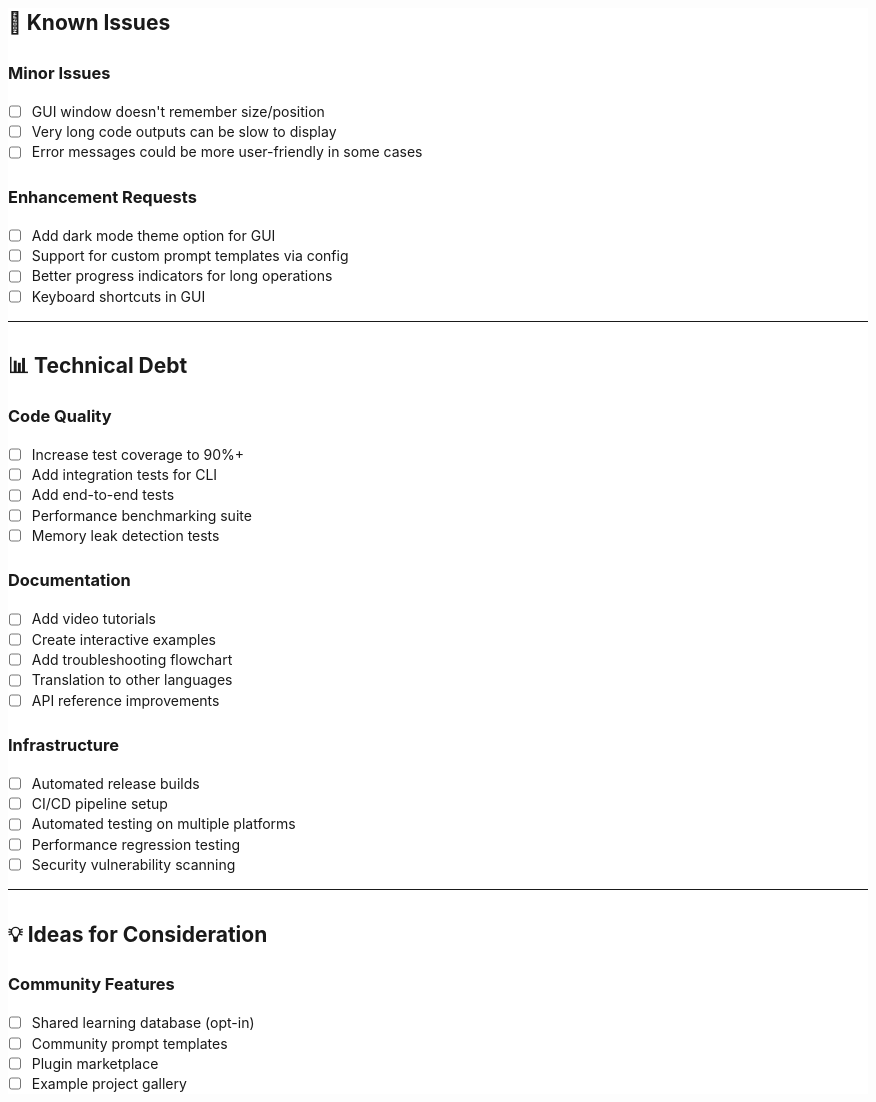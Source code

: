 
## 🐛 Known Issues

### Minor Issues
- [ ] GUI window doesn't remember size/position
- [ ] Very long code outputs can be slow to display
- [ ] Error messages could be more user-friendly in some cases

### Enhancement Requests
- [ ] Add dark mode theme option for GUI
- [ ] Support for custom prompt templates via config
- [ ] Better progress indicators for long operations
- [ ] Keyboard shortcuts in GUI

---

## 📊 Technical Debt

### Code Quality
- [ ] Increase test coverage to 90%+
- [ ] Add integration tests for CLI
- [ ] Add end-to-end tests
- [ ] Performance benchmarking suite
- [ ] Memory leak detection tests

### Documentation
- [ ] Add video tutorials
- [ ] Create interactive examples
- [ ] Add troubleshooting flowchart
- [ ] Translation to other languages
- [ ] API reference improvements

### Infrastructure
- [ ] Automated release builds
- [ ] CI/CD pipeline setup
- [ ] Automated testing on multiple platforms
- [ ] Performance regression testing
- [ ] Security vulnerability scanning

---

## 💡 Ideas for Consideration

### Community Features
- [ ] Shared learning database (opt-in)
- [ ] Community prompt templates
- [ ] Plugin marketplace
- [ ] Example project gallery
